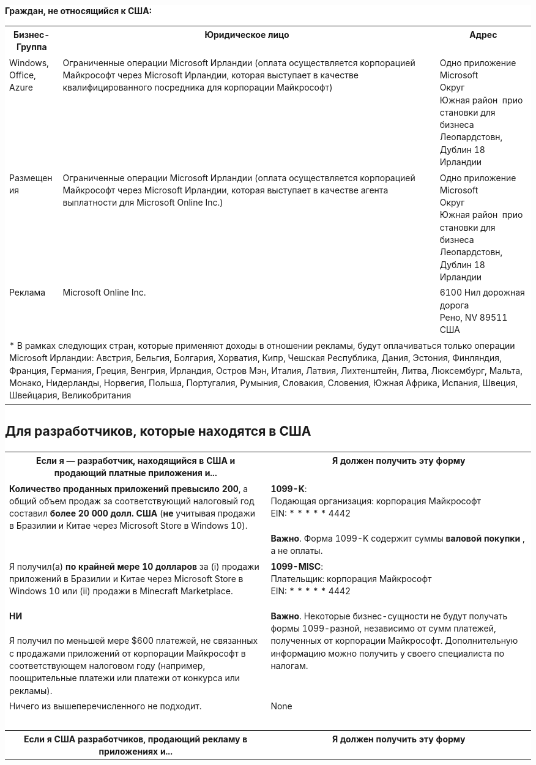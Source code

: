 **Граждан, не относящийся к США:**
<table>
<tr><th>Бизнес-Группа</th><th>Юридическое лицо</th><th>Адрес</th></tr>
<tr><td>Windows, Office, Azure</td><td>Ограниченные операции Microsoft Ирландии (оплата осуществляется корпорацией Майкрософт через Microsoft Ирландии, которая выступает в качестве квалифицированного посредника для корпорации Майкрософт)</td><td>Одно приложение Microsoft<br>Округ Южная&nbsp;район&nbsp;&nbsp;приостановки для бизнеса<br>Леопардстовн, Дублин 18 Ирландии</td></tr>
<tr><td>Размещения</td><td>Ограниченные операции Microsoft Ирландии (оплата осуществляется корпорацией Майкрософт через Microsoft Ирландии, которая выступает в качестве агента выплатности для Microsoft Online Inc.)</td><td>Одно приложение Microsoft<br>Округ Южная&nbsp;район&nbsp;&nbsp;приостановки для бизнеса<br>Леопардстовн, Дублин 18 Ирландии</td></tr>
<tr><td>Реклама</td><td>Microsoft Online Inc.</td><td>6100 Нил дорожная дорога<br>Рено, NV 89511 США</td></tr>
<tr><td colspan="3">* В рамках следующих стран, которые применяют доходы в отношении рекламы, будут оплачиваться только операции Microsoft Ирландии: Австрия, Бельгия, Болгария, Хорватия, Кипр, Чешская Республика, Дания, Эстония, Финляндия, Франция, Германия, Греция, Венгрия, Ирландия, Остров Мэн, Италия, Латвия, Лихтенштейн, Литва, Люксембург, Мальта, Монако, Нидерланды, Норвегия, Польша, Португалия, Румыния, Словакия, Словения, Южная Африка, Испания, Швеция, Швейцария, Великобритания</td></tr>
</table>

## <a name="for-developers-located-in-the-united-states"></a>Для разработчиков, которые находятся в США

<table>
  <tr>
     <th>Если я — разработчик, находящийся в США и продающий платные приложения и... </th>
     <th> Я должен получить эту форму</th>
  </tr>
  <tr> 
     <td valign="top"><b>Количество проданных приложений превысило 200</b>, а общий объем продаж за соответствующий налоговый год составил <b>более 20 000 долл. США</b> (<b>не</b> учитывая продажи в Бразилии и Китае через Microsoft Store в Windows 10).</td>
    <td valign="top"><b>1099-K</b>:<br>Подающая организация: корпорация Майкрософт<br>EIN: * * * * * 4442<br><br><b>Важно</b>. Форма 1099-K содержит суммы <b>валовой покупки</b> , а не оплаты.</td>
  </tr>
  <tr> 
     <td valign="top">Я получил(а) <b>по крайней мере 10 долларов</b> за (i) продажи приложений в Бразилии и Китае через Microsoft Store в Windows 10 или (ii) продажи в Minecraft Marketplace.<br>
<br>
<b>НИ</b><br>
<br>
Я получил по меньшей мере $600 платежей, не связанных с продажами приложений от корпорации Майкрософт в соответствующем налоговом году (например, поощрительные платежи или платежи от конкурса или рекламы).</td>
    <td valign="top"><b>1099-MISC</b>:<br>Плательщик: корпорация Майкрософт<br>EIN: * * * * * 4442<br><br><b>Важно</b>. Некоторые бизнес-сущности не будут получать формы 1099-разной, независимо от сумм платежей, полученных от корпорации Майкрософт.  Дополнительную информацию можно получить у своего специалиста по налогам.</td>
  </tr>
  <tr>
    <td valign="top">Ничего из вышеперечисленного не подходит.</td>
    <td valign="top">None</td>
  </tr>
  <tr>
    <td valign="top">&nbsp;</td>
    <td valign="top">&nbsp;</td>
  </tr>
  <tr>
     <th>Если я США разработчиков, продающий рекламу в приложениях и... </th>
     <th> Я должен получить эту форму</th>
  </tr>
  <tr> 